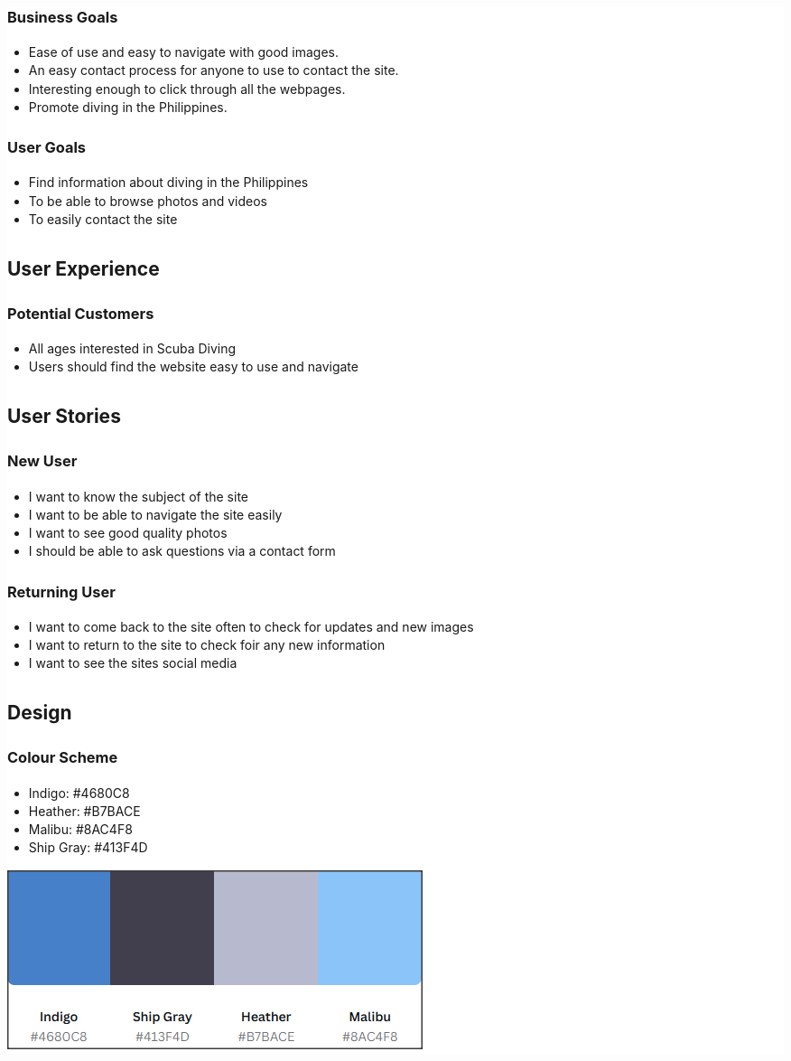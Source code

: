 ### Business Goals
* Ease of use and easy to navigate with good images.
* An easy contact process for anyone to use to contact the site.
* Interesting enough to click through all the webpages.
* Promote diving in the Philippines.  

### User Goals
* Find information about diving in the Philippines
* To be able to browse photos and videos
* To easily contact the site   


## User Experience

### Potential Customers
* All ages interested in Scuba Diving
* Users should find the website easy to use and navigate

## User Stories

### New User

* I want to know the subject of the site
* I want to be able to navigate the site easily
* I want to see good quality photos
* I should be able to ask questions via a contact form


### Returning User

* I want to come back to the site often to check for updates and new images
* I want to return to the site to check foir any new information
* I want to see the sites social media


## Design

### Colour Scheme

* Indigo: #4680C8
* Heather: #B7BACE
* Malibu: #8AC4F8
* Ship Gray: #413F4D

![Color Pallette](documentation/images/color-pallette.png)
